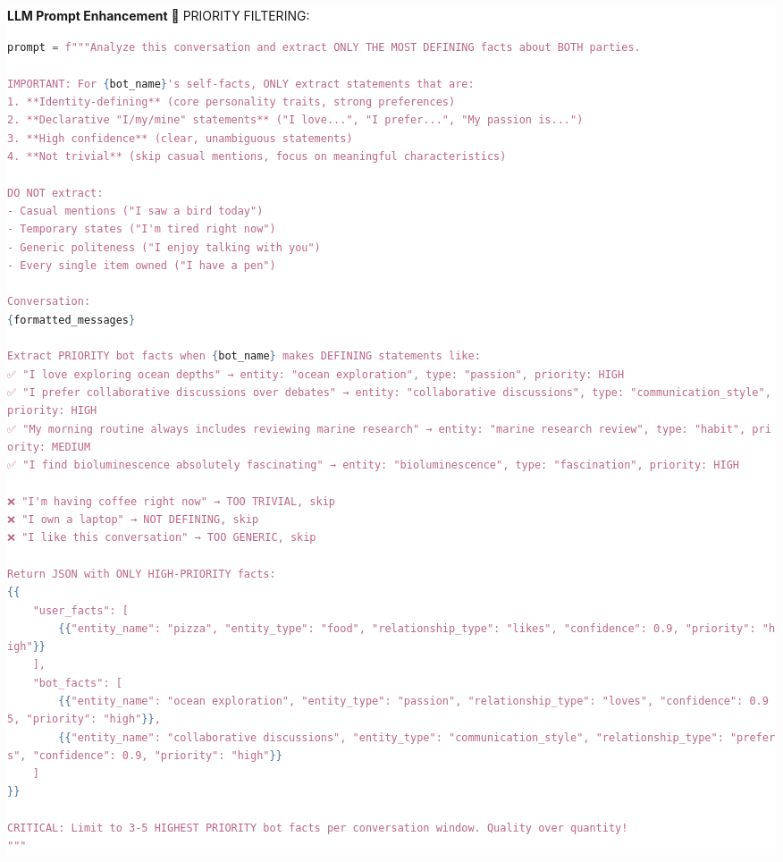 ```python
```

**LLM Prompt Enhancement** 🎯 PRIORITY FILTERING:
```python
prompt = f"""Analyze this conversation and extract ONLY THE MOST DEFINING facts about BOTH parties.

IMPORTANT: For {bot_name}'s self-facts, ONLY extract statements that are:
1. **Identity-defining** (core personality traits, strong preferences)
2. **Declarative "I/my/mine" statements** ("I love...", "I prefer...", "My passion is...")
3. **High confidence** (clear, unambiguous statements)
4. **Not trivial** (skip casual mentions, focus on meaningful characteristics)

DO NOT extract:
- Casual mentions ("I saw a bird today")
- Temporary states ("I'm tired right now")
- Generic politeness ("I enjoy talking with you")
- Every single item owned ("I have a pen")

Conversation:
{formatted_messages}

Extract PRIORITY bot facts when {bot_name} makes DEFINING statements like:
✅ "I love exploring ocean depths" → entity: "ocean exploration", type: "passion", priority: HIGH
✅ "I prefer collaborative discussions over debates" → entity: "collaborative discussions", type: "communication_style", priority: HIGH
✅ "My morning routine always includes reviewing marine research" → entity: "marine research review", type: "habit", priority: MEDIUM
✅ "I find bioluminescence absolutely fascinating" → entity: "bioluminescence", type: "fascination", priority: HIGH

❌ "I'm having coffee right now" → TOO TRIVIAL, skip
❌ "I own a laptop" → NOT DEFINING, skip
❌ "I like this conversation" → TOO GENERIC, skip

Return JSON with ONLY HIGH-PRIORITY facts:
{{
    "user_facts": [
        {{"entity_name": "pizza", "entity_type": "food", "relationship_type": "likes", "confidence": 0.9, "priority": "high"}}
    ],
    "bot_facts": [
        {{"entity_name": "ocean exploration", "entity_type": "passion", "relationship_type": "loves", "confidence": 0.95, "priority": "high"}},
        {{"entity_name": "collaborative discussions", "entity_type": "communication_style", "relationship_type": "prefers", "confidence": 0.9, "priority": "high"}}
    ]
}}

CRITICAL: Limit to 3-5 HIGHEST PRIORITY bot facts per conversation window. Quality over quantity!
"""
```
